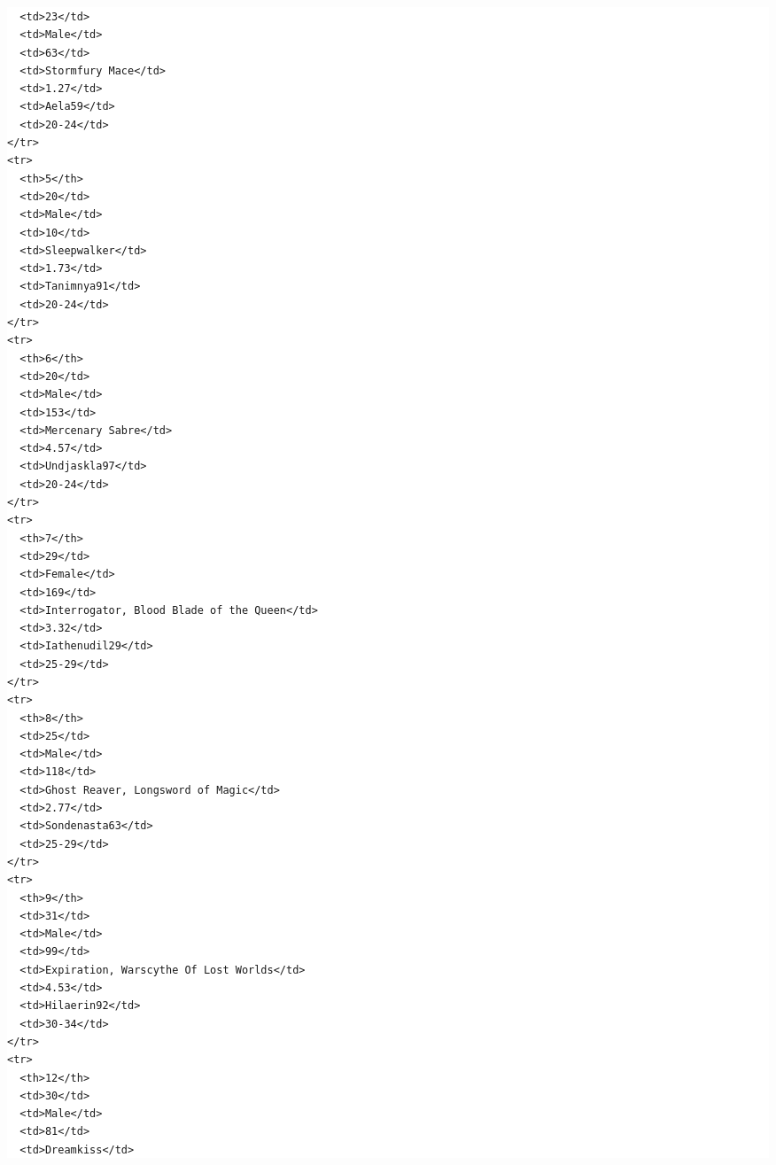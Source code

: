       <td>23</td>
      <td>Male</td>
      <td>63</td>
      <td>Stormfury Mace</td>
      <td>1.27</td>
      <td>Aela59</td>
      <td>20-24</td>
    </tr>
    <tr>
      <th>5</th>
      <td>20</td>
      <td>Male</td>
      <td>10</td>
      <td>Sleepwalker</td>
      <td>1.73</td>
      <td>Tanimnya91</td>
      <td>20-24</td>
    </tr>
    <tr>
      <th>6</th>
      <td>20</td>
      <td>Male</td>
      <td>153</td>
      <td>Mercenary Sabre</td>
      <td>4.57</td>
      <td>Undjaskla97</td>
      <td>20-24</td>
    </tr>
    <tr>
      <th>7</th>
      <td>29</td>
      <td>Female</td>
      <td>169</td>
      <td>Interrogator, Blood Blade of the Queen</td>
      <td>3.32</td>
      <td>Iathenudil29</td>
      <td>25-29</td>
    </tr>
    <tr>
      <th>8</th>
      <td>25</td>
      <td>Male</td>
      <td>118</td>
      <td>Ghost Reaver, Longsword of Magic</td>
      <td>2.77</td>
      <td>Sondenasta63</td>
      <td>25-29</td>
    </tr>
    <tr>
      <th>9</th>
      <td>31</td>
      <td>Male</td>
      <td>99</td>
      <td>Expiration, Warscythe Of Lost Worlds</td>
      <td>4.53</td>
      <td>Hilaerin92</td>
      <td>30-34</td>
    </tr>
    <tr>
      <th>12</th>
      <td>30</td>
      <td>Male</td>
      <td>81</td>
      <td>Dreamkiss</td>